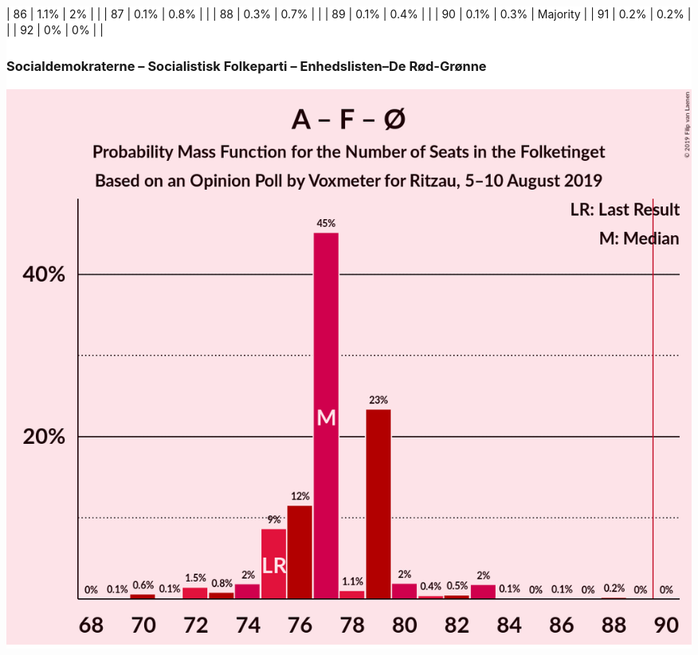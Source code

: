 | 86 | 1.1% | 2% |  |
| 87 | 0.1% | 0.8% |  |
| 88 | 0.3% | 0.7% |  |
| 89 | 0.1% | 0.4% |  |
| 90 | 0.1% | 0.3% | Majority |
| 91 | 0.2% | 0.2% |  |
| 92 | 0% | 0% |  |

### Socialdemokraterne – Socialistisk Folkeparti – Enhedslisten–De Rød-Grønne

![Graph with seats probability mass function not yet produced](2019-08-10-Voxmeter-coalitions-seats-pmf-a–f–ø.png "Seats Probability Mass Function")

